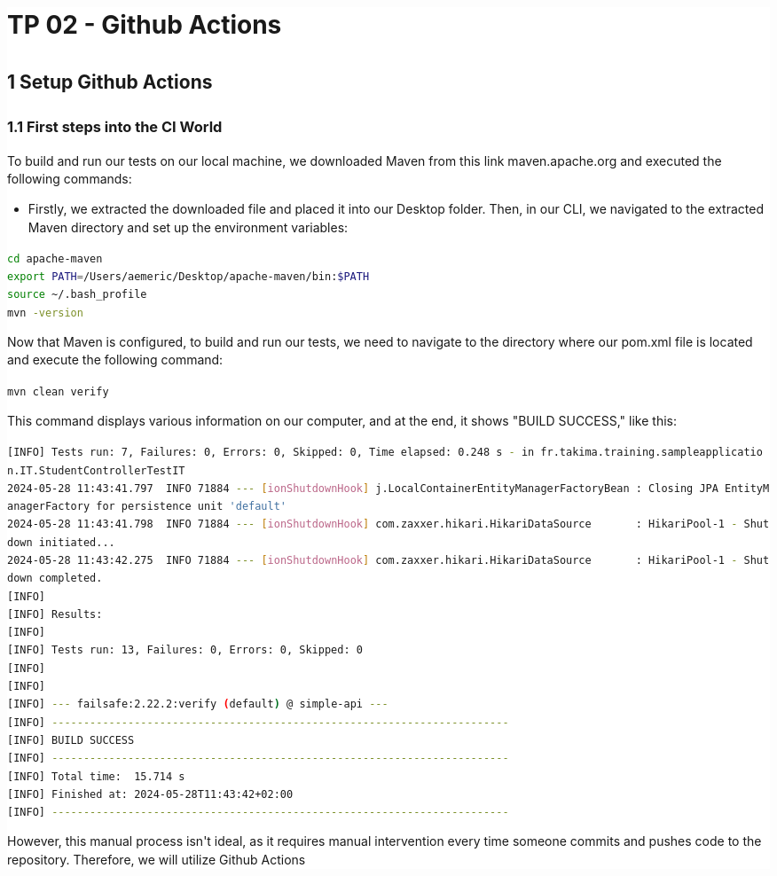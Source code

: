 # TP 02 - Github Actions

## 1 Setup Github Actions
### 1.1 First steps into the CI World

To build and run our tests on our local machine, we downloaded Maven from this link maven.apache.org and executed the following commands:

* Firstly, we extracted the downloaded file and placed it into our Desktop folder. Then, in our CLI, we navigated to the extracted Maven directory and set up the environment variables:

```bash
cd apache-maven
export PATH=/Users/aemeric/Desktop/apache-maven/bin:$PATH
source ~/.bash_profile
mvn -version
```

Now that Maven is configured, to build and run our tests, we need to navigate to the directory where our pom.xml file is located and execute the following command:

```bash
mvn clean verify
```
This command displays various information on our computer, and at the end, it shows "BUILD SUCCESS," like this:

```bash
[INFO] Tests run: 7, Failures: 0, Errors: 0, Skipped: 0, Time elapsed: 0.248 s - in fr.takima.training.sampleapplication.IT.StudentControllerTestIT
2024-05-28 11:43:41.797  INFO 71884 --- [ionShutdownHook] j.LocalContainerEntityManagerFactoryBean : Closing JPA EntityManagerFactory for persistence unit 'default'
2024-05-28 11:43:41.798  INFO 71884 --- [ionShutdownHook] com.zaxxer.hikari.HikariDataSource       : HikariPool-1 - Shutdown initiated...
2024-05-28 11:43:42.275  INFO 71884 --- [ionShutdownHook] com.zaxxer.hikari.HikariDataSource       : HikariPool-1 - Shutdown completed.
[INFO]
[INFO] Results:
[INFO]
[INFO] Tests run: 13, Failures: 0, Errors: 0, Skipped: 0
[INFO]
[INFO]
[INFO] --- failsafe:2.22.2:verify (default) @ simple-api ---
[INFO] ------------------------------------------------------------------------
[INFO] BUILD SUCCESS
[INFO] ------------------------------------------------------------------------
[INFO] Total time:  15.714 s
[INFO] Finished at: 2024-05-28T11:43:42+02:00
[INFO] ------------------------------------------------------------------------
```
However, this manual process isn't ideal, as it requires manual intervention every time someone commits and pushes code to the repository. Therefore, we will utilize Github Actions
